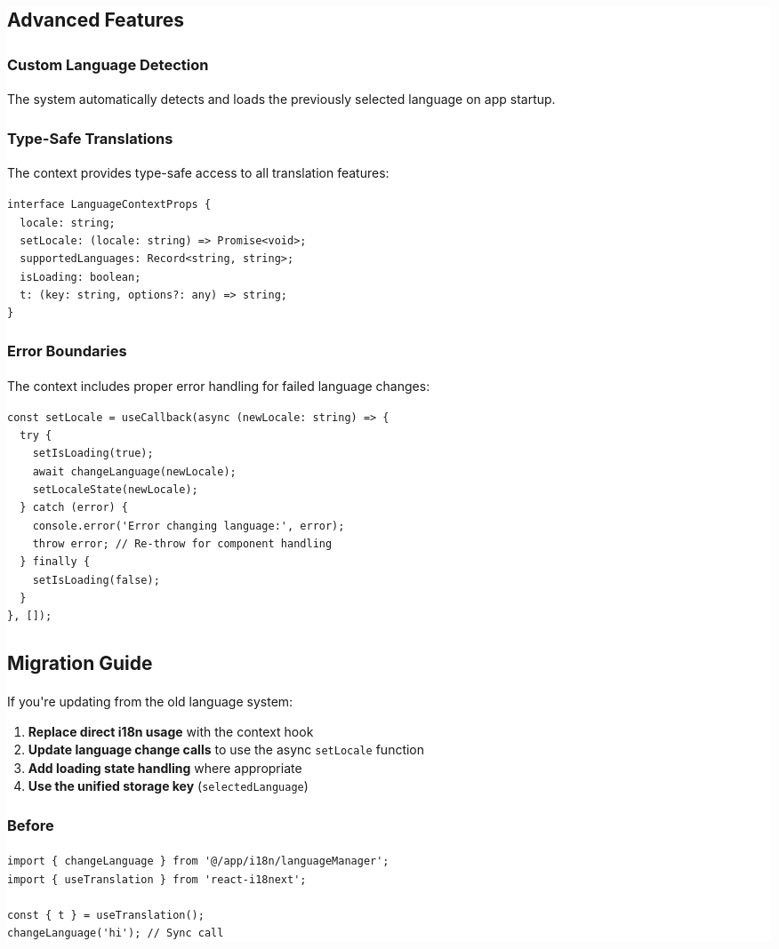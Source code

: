 ## Advanced Features

### Custom Language Detection

The system automatically detects and loads the previously selected language on app startup.

### Type-Safe Translations

The context provides type-safe access to all translation features:

```tsx
interface LanguageContextProps {
  locale: string;
  setLocale: (locale: string) => Promise<void>;
  supportedLanguages: Record<string, string>;
  isLoading: boolean;
  t: (key: string, options?: any) => string;
}
```

### Error Boundaries

The context includes proper error handling for failed language changes:

```tsx
const setLocale = useCallback(async (newLocale: string) => {
  try {
    setIsLoading(true);
    await changeLanguage(newLocale);
    setLocaleState(newLocale);
  } catch (error) {
    console.error('Error changing language:', error);
    throw error; // Re-throw for component handling
  } finally {
    setIsLoading(false);
  }
}, []);
```

## Migration Guide

If you're updating from the old language system:

1. **Replace direct i18n usage** with the context hook
2. **Update language change calls** to use the async `setLocale` function
3. **Add loading state handling** where appropriate
4. **Use the unified storage key** (`selectedLanguage`)

### Before

```tsx
import { changeLanguage } from '@/app/i18n/languageManager';
import { useTranslation } from 'react-i18next';

const { t } = useTranslation();
changeLanguage('hi'); // Sync call
```
